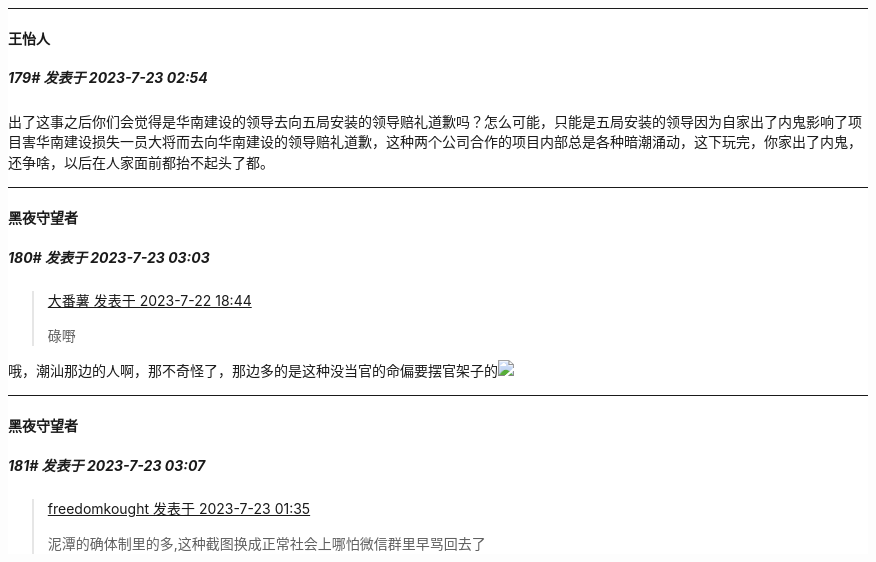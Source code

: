
*****

####  王怡人  
##### 179#       发表于 2023-7-23 02:54

出了这事之后你们会觉得是华南建设的领导去向五局安装的领导赔礼道歉吗？怎么可能，只能是五局安装的领导因为自家出了内鬼影响了项目害华南建设损失一员大将而去向华南建设的领导赔礼道歉，这种两个公司合作的项目内部总是各种暗潮涌动，这下玩完，你家出了内鬼，还争啥，以后在人家面前都抬不起头了都。

*****

####  黑夜守望者  
##### 180#       发表于 2023-7-23 03:03

<blockquote><a href="httphttps://bbs.saraba1st.com/2b/forum.php?mod=redirect&amp;goto=findpost&amp;pid=61751905&amp;ptid=2145447" target="_blank">大番薯 发表于 2023-7-22 18:44</a>

碌嘢</blockquote>
哦，潮汕那边的人啊，那不奇怪了，那边多的是这种没当官的命偏要摆官架子的<img src="https://static.saraba1st.com/image/smiley/face2017/067.png" referrerpolicy="no-referrer">


*****

####  黑夜守望者  
##### 181#       发表于 2023-7-23 03:07

<blockquote><a href="httphttps://bbs.saraba1st.com/2b/forum.php?mod=redirect&amp;goto=findpost&amp;pid=61755695&amp;ptid=2145447" target="_blank">freedomkought 发表于 2023-7-23 01:35</a>

泥潭的确体制里的多,这种截图换成正常社会上哪怕微信群里早骂回去了

